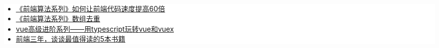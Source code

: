 *   [《前端算法系列》如何让前端代码速度提高60倍](https://juejin.cn/post/6844903865553256461 "https://juejin.cn/post/6844903865553256461")
*   [《前端算法系列》数组去重](https://juejin.cn/post/6844903863674208269 "https://juejin.cn/post/6844903863674208269")
*   [vue高级进阶系列——用typescript玩转vue和vuex](https://juejin.cn/post/6844903831956897806 "https://juejin.cn/post/6844903831956897806")
*   [前端三年，谈谈最值得读的5本书籍](https://juejin.cn/post/6844903824788815879 "https://juejin.cn/post/6844903824788815879")